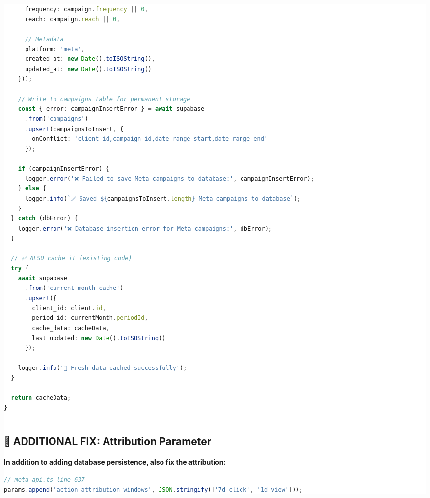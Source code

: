 ```typescript
      frequency: campaign.frequency || 0,
      reach: campaign.reach || 0,
      
      // Metadata
      platform: 'meta',
      created_at: new Date().toISOString(),
      updated_at: new Date().toISOString()
    }));

    // Write to campaigns table for permanent storage
    const { error: campaignInsertError } = await supabase
      .from('campaigns')
      .upsert(campaignsToInsert, {
        onConflict: 'client_id,campaign_id,date_range_start,date_range_end'
      });

    if (campaignInsertError) {
      logger.error('❌ Failed to save Meta campaigns to database:', campaignInsertError);
    } else {
      logger.info(`✅ Saved ${campaignsToInsert.length} Meta campaigns to database`);
    }
  } catch (dbError) {
    logger.error('❌ Database insertion error for Meta campaigns:', dbError);
  }

  // ✅ ALSO cache it (existing code)
  try {
    await supabase
      .from('current_month_cache')
      .upsert({
        client_id: client.id,
        period_id: currentMonth.periodId,
        cache_data: cacheData,
        last_updated: new Date().toISOString()
      });
    
    logger.info('💾 Fresh data cached successfully');
  }
  
  return cacheData;
}
```

---

## 🔧 ADDITIONAL FIX: Attribution Parameter

**In addition to adding database persistence, also fix the attribution:**

```typescript
// meta-api.ts line 637
params.append('action_attribution_windows', JSON.stringify(['7d_click', '1d_view']));
```
